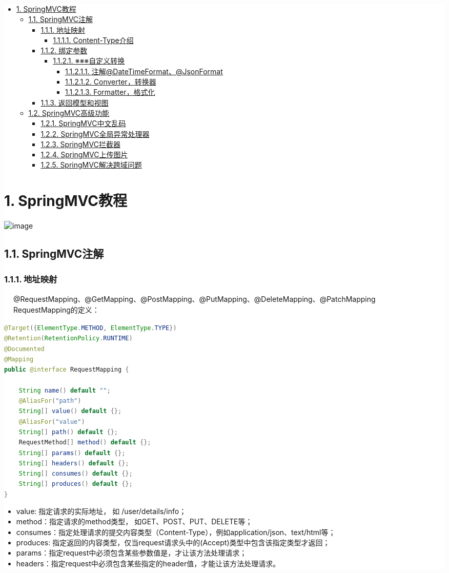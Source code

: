 


- [1. SpringMVC教程](#1-springmvc教程)
    - [1.1. SpringMVC注解](#11-springmvc注解)
        - [1.1.1. 地址映射](#111-地址映射)
            - [1.1.1.1. Content-Type介绍](#1111-content-type介绍)
        - [1.1.2. 绑定参数](#112-绑定参数)
            - [1.1.2.1. ※※※自定义转换](#1121-※※※自定义转换)
                - [1.1.2.1.1. 注解@DateTimeFormat、@JsonFormat](#11211-注解datetimeformatjsonformat)
                - [1.1.2.1.2. Converter，转换器](#11212-converter转换器)
                - [1.1.2.1.3. Formatter，格式化](#11213-formatter格式化)
        - [1.1.3. 返回模型和视图](#113-返回模型和视图)
    - [1.2. SpringMVC高级功能](#12-springmvc高级功能)
        - [1.2.1. SpringMVC中文乱码](#121-springmvc中文乱码)
        - [1.2.2. SpringMVC全局异常处理器](#122-springmvc全局异常处理器)
        - [1.2.3. SpringMVC拦截器](#123-springmvc拦截器)
        - [1.2.4. SpringMVC上传图片](#124-springmvc上传图片)
        - [1.2.5. SpringMVC解决跨域问题](#125-springmvc解决跨域问题)




# 1. SpringMVC教程
![image](https://gitee.com/wt1814/pic-host/raw/master/images/SSM/SpringMVC/mvc-5.png)  

## 1.1. SpringMVC注解  
### 1.1.1. 地址映射  
&emsp; @RequestMapping、@GetMapping、@PostMapping、@PutMapping、@DeleteMapping、@PatchMapping  
&emsp; RequestMapping的定义：  

```java
@Target({ElementType.METHOD, ElementType.TYPE})
@Retention(RetentionPolicy.RUNTIME)
@Documented
@Mapping
public @interface RequestMapping {

    String name() default "";
    @AliasFor("path")
    String[] value() default {};
    @AliasFor("value")
    String[] path() default {};
    RequestMethod[] method() default {};
    String[] params() default {};
    String[] headers() default {};
    String[] consumes() default {};
    String[] produces() default {};
}
```

* value: 指定请求的实际地址， 如 /user/details/info；  
* method：指定请求的method类型， 如GET、POST、PUT、DELETE等；  
* consumes：指定处理请求的提交内容类型（Content-Type），例如application/json、text/html等；  
* produces:  指定返回的内容类型，仅当request请求头中的(Accept)类型中包含该指定类型才返回；  
* params：指定request中必须包含某些参数值是，才让该方法处理请求；  
* headers：指定request中必须包含某些指定的header值，才能让该方法处理请求。  
